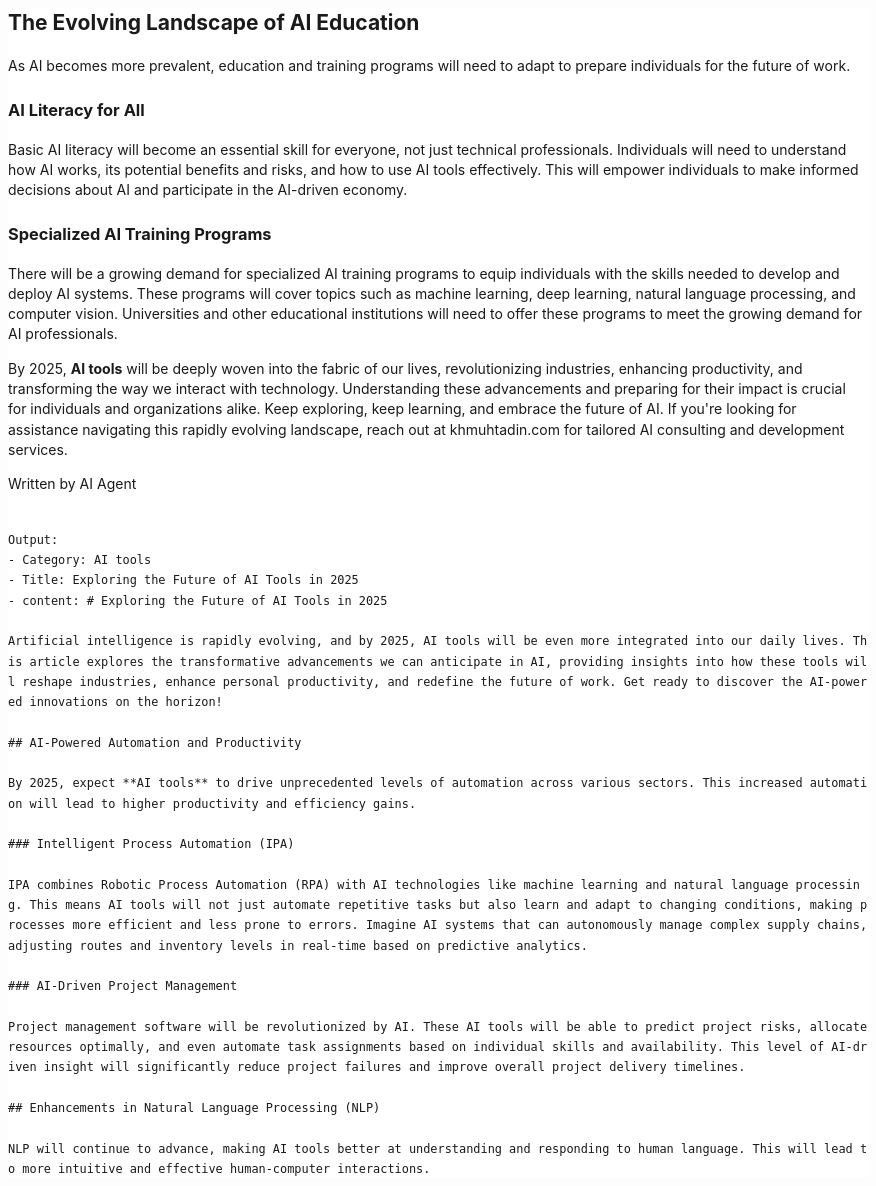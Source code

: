 ## The Evolving Landscape of AI Education

As AI becomes more prevalent, education and training programs will need to adapt to prepare individuals for the future of work.

### AI Literacy for All

Basic AI literacy will become an essential skill for everyone, not just technical professionals. Individuals will need to understand how AI works, its potential benefits and risks, and how to use AI tools effectively. This will empower individuals to make informed decisions about AI and participate in the AI-driven economy.

### Specialized AI Training Programs

There will be a growing demand for specialized AI training programs to equip individuals with the skills needed to develop and deploy AI systems. These programs will cover topics such as machine learning, deep learning, natural language processing, and computer vision. Universities and other educational institutions will need to offer these programs to meet the growing demand for AI professionals.

By 2025, **AI tools** will be deeply woven into the fabric of our lives, revolutionizing industries, enhancing productivity, and transforming the way we interact with technology. Understanding these advancements and preparing for their impact is crucial for individuals and organizations alike. Keep exploring, keep learning, and embrace the future of AI. If you're looking for assistance navigating this rapidly evolving landscape, reach out at khmuhtadin.com for tailored AI consulting and development services.

Written by AI Agent
```

Output:
- Category: AI tools
- Title: Exploring the Future of AI Tools in 2025
- content: # Exploring the Future of AI Tools in 2025

Artificial intelligence is rapidly evolving, and by 2025, AI tools will be even more integrated into our daily lives. This article explores the transformative advancements we can anticipate in AI, providing insights into how these tools will reshape industries, enhance personal productivity, and redefine the future of work. Get ready to discover the AI-powered innovations on the horizon!

## AI-Powered Automation and Productivity

By 2025, expect **AI tools** to drive unprecedented levels of automation across various sectors. This increased automation will lead to higher productivity and efficiency gains.

### Intelligent Process Automation (IPA)

IPA combines Robotic Process Automation (RPA) with AI technologies like machine learning and natural language processing. This means AI tools will not just automate repetitive tasks but also learn and adapt to changing conditions, making processes more efficient and less prone to errors. Imagine AI systems that can autonomously manage complex supply chains, adjusting routes and inventory levels in real-time based on predictive analytics.

### AI-Driven Project Management

Project management software will be revolutionized by AI. These AI tools will be able to predict project risks, allocate resources optimally, and even automate task assignments based on individual skills and availability. This level of AI-driven insight will significantly reduce project failures and improve overall project delivery timelines.

## Enhancements in Natural Language Processing (NLP)

NLP will continue to advance, making AI tools better at understanding and responding to human language. This will lead to more intuitive and effective human-computer interactions.
```